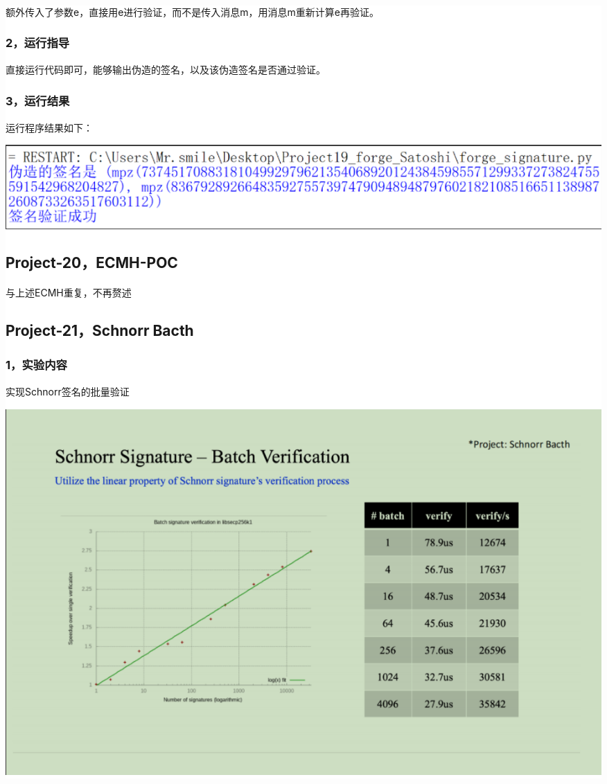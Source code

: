 额外传入了参数e，直接用e进行验证，而不是传入消息m，用消息m重新计算e再验证。

### 2，运行指导

直接运行代码即可，能够输出伪造的签名，以及该伪造签名是否通过验证。

### 3，运行结果

运行程序结果如下：

![Pro19_1.png](https://github.com/jingqueli/Pratical_Course/blob/main/PNG/Pro19_1.png?raw=true)

## Project-20，ECMH-POC

与上述ECMH重复，不再赘述

## Project-21，Schnorr Bacth

### 1，实验内容

实现Schnorr签名的批量验证

![Pro20_1.png](https://github.com/jingqueli/Pratical_Course/blob/main/PNG/Pro20_1.png?raw=true)
